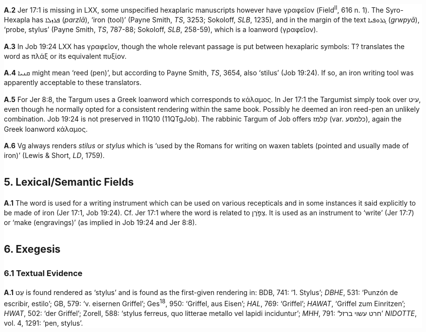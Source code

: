 

<b>A.2</b>
Jer 17:1 is missing in <span style="text-transform:uppercase;">lxx</span>, some unspecified hexaplaric manuscripts however have γραφεῖον (Field<sup>II</sup>, 616 n. 1). The Syro-Hexapla has <span dir="rtl">ܦܪܙܠܐ</span> (<i>parzlā</i>), ‘iron (tool)’ (Payne Smith, <i>TS</i>, 3253;  Sokoloff, <i>SLB</i>, 1235), and in the margin of the text <span dir="rtl">ܓܪܘܦܝܐ</span> (<i>grwpyā</i>), ‘probe, stylus’ (Payne Smith, <i>TS</i>, 787-88;  Sokoloff, <i>SLB</i>, 258-59), which is a loanword (γραφεῖον).



<b>A.3</b>
In Job 19:24 <span style="text-transform:uppercase;">lxx</span> has γραφεῖον, though the whole relevant passage is put between hexaplaric symbols: T? translates the word as πλάξ  or its equivalent πυξίον.



<b>A.4</b> 
<span dir="rtl">ܩܢܝܐ</span> might mean ‘reed (pen)’, but according to Payne Smith, <i>TS</i>, 3654, also ‘stilus’ (Job 19:24). If so, an iron writing tool was apparently acceptable to these translators.



<b>A.5</b> 
For Jer 8:8, the Targum uses a Greek loanword which corresponds to κάλαμος. In Jer 17:1 the Targumist simply took over <span dir="rtl">עיט</span>, even though he normally opted for a consistent rendering within the same book. Possibly he deemed an iron reed-pen an unlikely combination. 
Job 19:24 is not preserved in 11Q10 (11QTgJob). The rabbinic Targum of Job offers <span dir="rtl">קלמז</span> (var. <span dir="rtl">כלמסע</span>), again the Greek loanword κάλαμος.



<span id="AVa6"><b>A.6</b></span>
Vg always renders <i>stilus</i> or <i>stylus</i> which is ‘used by the Romans for writing on waxen tablets (pointed and usually made of iron)’ (Lewis & Short, <i>LD</i>, 1759).



## <span id="LSF">5. Lexical/Semantic Fields</span>


<b>A.1</b> 
The word is used for a writing instrument which can be used on various recepticals and in some instances it said explicitly to be made of iron (Jer 17:1, Job 19:24). Cf. Jer 17:1 where the word is related to <span dir="rtl">צִפֹּ֣רֶן</span>. It is used as an instrument to ‘write’ (Jer 17:7) or ‘make (engravings)’ (as implied in Job 19:24 and Jer 8:8). 



## <span id="Exe">6. Exegesis</span>

### <span id="Exe-lit">6.1 Textual Evidence</span>



<b>A.1</b>
<span dir="rtl">עֵט</span> is found rendered as ‘stylus’ and is found as the first-given rendering in: BDB, 741: ‘1. Stylus’; <i>DBHE</i>, 531: ‘Punzón de escribir, estilo’; GB, 579: ‘v. eisernen Griffel’; Ges<sup>18</sup>, 950: ‘Griffel, aus Eisen’; <i>HAL</i>, 769: ‘Griffel’; <i>HAWAT</i>, ‘Griffel zum Einritzen’; <i>HWAT</i>, 502: ‘der Griffel’; Zorell, 588: ‘stylus ferreus, quo litterae metallo vel lapidi inciduntur’; <i>MHH</i>, 791: ‘<span dir="rtl">חרט עשוי ברזל</span>’ <i>NIDOTTE</i>, vol. 4, 1291: ‘pen, stylus’.
